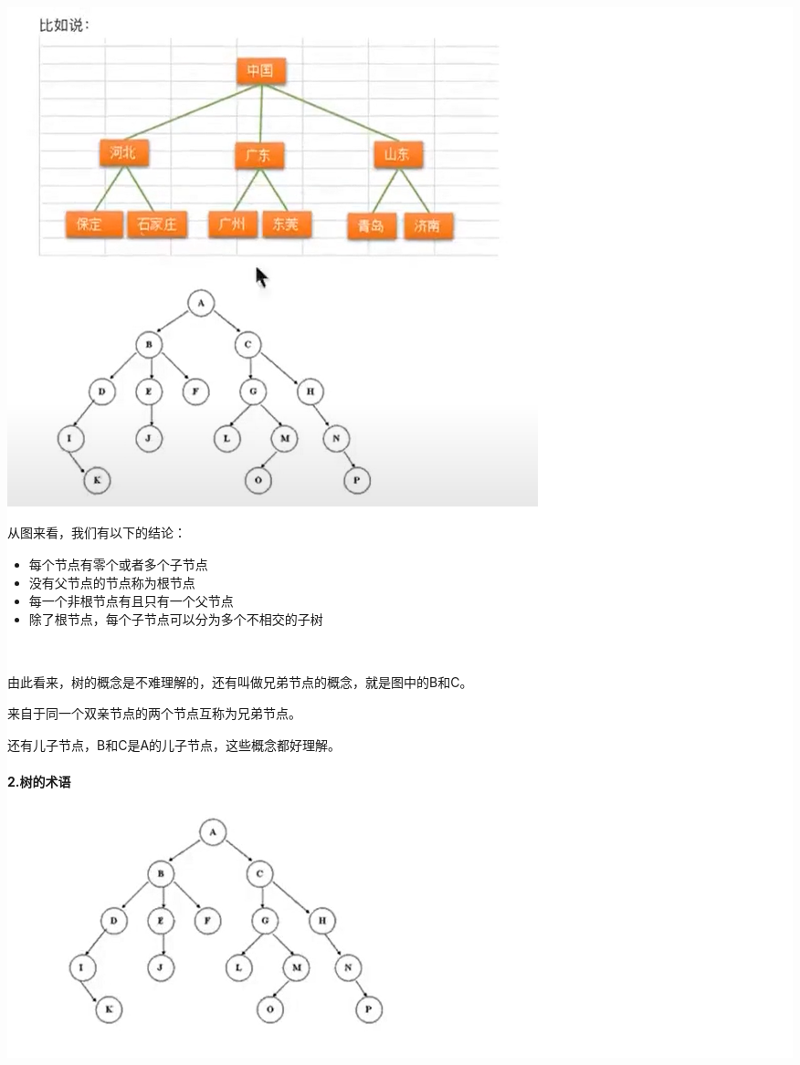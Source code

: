 ![1573218854771](assets/1573218854771.png)

从图来看，我们有以下的结论：

- 每个节点有零个或者多个子节点
- 没有父节点的节点称为根节点
- 每一个非根节点有且只有一个父节点
- 除了根节点，每个子节点可以分为多个不相交的子树

&nbsp;

由此看来，树的概念是不难理解的，还有叫做兄弟节点的概念，就是图中的B和C。

来自于同一个双亲节点的两个节点互称为兄弟节点。

还有儿子节点，B和C是A的儿子节点，这些概念都好理解。

#### 2.树的术语

![1573219269952](assets/1573219269952.png)
